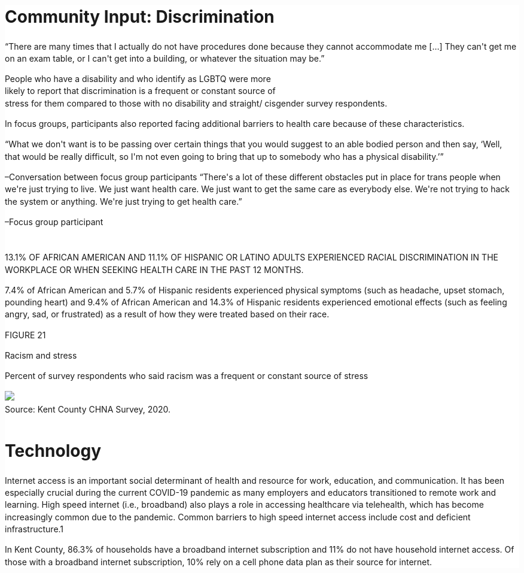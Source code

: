 # Community Input: Discrimination  

“There are many times that I actually do not have procedures done because they cannot accommodate me […] They can't get me on an exam table, or I can't get into a building, or whatever the situation may be.”  

People who have a disability and who identify as LGBTQ were more   
likely to report that discrimination is a frequent or constant source of   
stress for them compared to those with no disability and straight/ cisgender survey respondents.  

In focus groups, participants also reported facing additional barriers to health care because of these characteristics.  

“What we don't want is to be passing over certain things that you would suggest to an able bodied person and then say, ‘Well, that would be really difficult, so I'm not even going to bring that up to somebody who has a physical disability.’”  

–Conversation between focus group participants “There's a lot of these different obstacles put in place for trans people when we're just trying to live. We just want health care. We just want to get the same care as everybody else. We're not trying to hack the system or anything. We're just trying to get health care.”  

–Focus group participant  

#  

13.1% OF AFRICAN AMERICAN AND $11.1\%$ OF HISPANIC OR LATINO ADULTS EXPERIENCED RACIAL DISCRIMINATION IN THE WORKPLACE OR WHEN SEEKING HEALTH CARE IN THE PAST 12 MONTHS.  

$7.4\%$ of African American and $5.7\%$ of Hispanic residents experienced physical symptoms (such as headache, upset stomach, pounding heart) and $9.4\%$ of African American and $14.3\%$ of Hispanic residents experienced emotional effects (such as feeling angry, sad, or frustrated) as a result of how they were treated based on their race.  

FIGURE 21  

Racism and stress  

Percent of survey respondents who said racism was a frequent or constant source of stress  

![](images/05ba3227e7189afc363860fb3b8141f77825ff10da23a35ff63b312bab72b9fc.jpg)  
Source: Kent County CHNA Survey, 2020.  

# Technology  

Internet access is an important social determinant of health and resource for work, education, and communication. It has been especially crucial during the current COVID-19 pandemic as many employers and educators transitioned to remote work and learning. High speed internet (i.e., broadband) also plays a role in accessing healthcare via telehealth, which has become increasingly common due to the pandemic. Common barriers to high speed internet access include cost and deficient infrastructure.1  

In Kent County, $86.3\%$ of households have a broadband internet subscription and $11\%$ do not have household internet access. Of those with a broadband internet subscription, $10\%$ rely on a cell phone data plan as their source for internet.  
